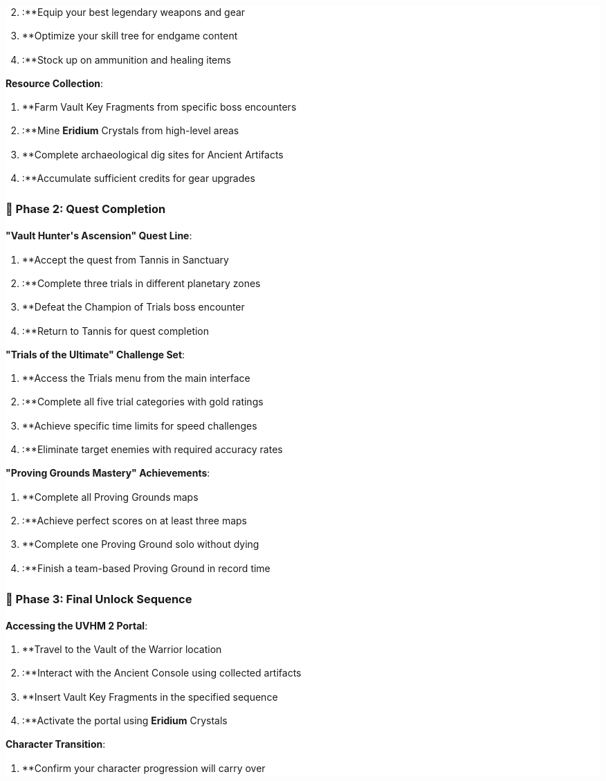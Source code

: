 2. :**Equip your best legendary weapons and gear

3. **Optimize your skill tree for endgame content

4. :**Stock up on ammunition and healing items

**Resource Collection**:

1. **Farm Vault Key Fragments from specific boss encounters

2. :**Mine **Eridium** Crystals from high-level areas

3. **Complete archaeological dig sites for Ancient Artifacts

4. :**Accumulate sufficient credits for gear upgrades

### 📌 Phase 2: Quest Completion

**"**Vault Hunter**'s Ascension" Quest Line**:

1. **Accept the quest from Tannis in Sanctuary

2. :**Complete three trials in different planetary zones

3. **Defeat the Champion of Trials boss encounter

4. :**Return to Tannis for quest completion

**"Trials of the Ultimate" Challenge Set**:

1. **Access the Trials menu from the main interface

2. :**Complete all five trial categories with gold ratings

3. **Achieve specific time limits for speed challenges

4. :**Eliminate target enemies with required accuracy rates

**"Proving Grounds Mastery" Achievements**:

1. **Complete all Proving Grounds maps

2. :**Achieve perfect scores on at least three maps

3. **Complete one Proving Ground solo without dying

4. :**Finish a team-based Proving Ground in record time

### 📌 Phase 3: Final Unlock Sequence

**Accessing the UVHM 2 Portal**:

1. **Travel to the Vault of the Warrior location

2. :**Interact with the Ancient Console using collected artifacts

3. **Insert Vault Key Fragments in the specified sequence

4. :**Activate the portal using **Eridium** Crystals

**Character Transition**:

1. **Confirm your character progression will carry over
